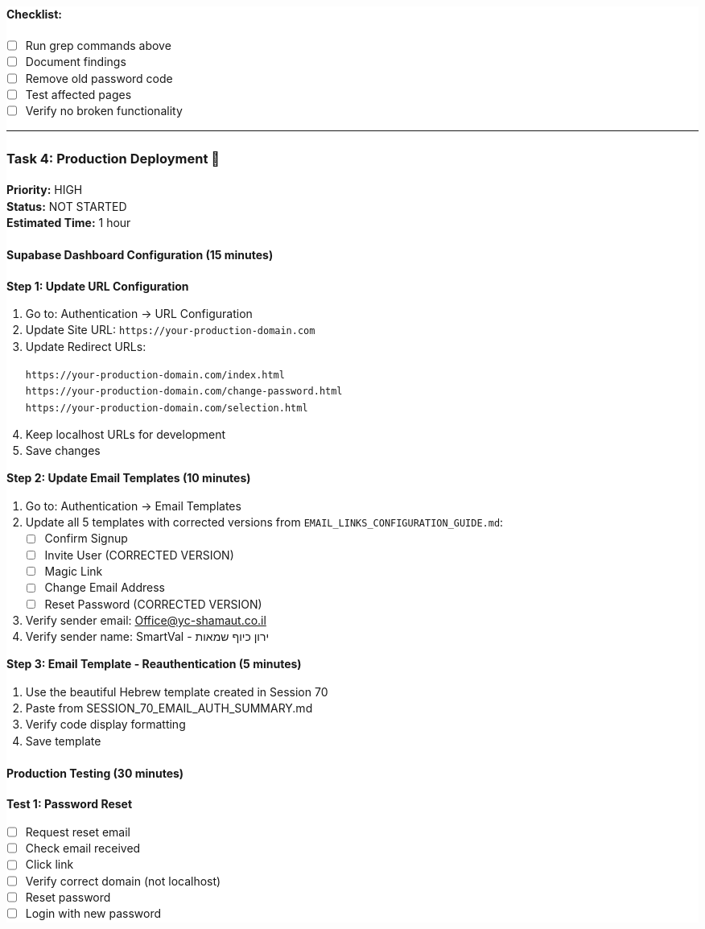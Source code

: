 #### Checklist:
- [ ] Run grep commands above
- [ ] Document findings
- [ ] Remove old password code
- [ ] Test affected pages
- [ ] Verify no broken functionality

---

### **Task 4: Production Deployment** 🎯

**Priority:** HIGH  
**Status:** NOT STARTED  
**Estimated Time:** 1 hour

#### Supabase Dashboard Configuration (15 minutes)

**Step 1: Update URL Configuration**
1. Go to: Authentication → URL Configuration
2. Update Site URL: `https://your-production-domain.com`
3. Update Redirect URLs:
   ```
   https://your-production-domain.com/index.html
   https://your-production-domain.com/change-password.html
   https://your-production-domain.com/selection.html
   ```
4. Keep localhost URLs for development
5. Save changes

**Step 2: Update Email Templates (10 minutes)**
1. Go to: Authentication → Email Templates
2. Update all 5 templates with corrected versions from `EMAIL_LINKS_CONFIGURATION_GUIDE.md`:
   - [ ] Confirm Signup
   - [ ] Invite User (CORRECTED VERSION)
   - [ ] Magic Link
   - [ ] Change Email Address
   - [ ] Reset Password (CORRECTED VERSION)
3. Verify sender email: Office@yc-shamaut.co.il
4. Verify sender name: SmartVal - ירון כיוף שמאות

**Step 3: Email Template - Reauthentication (5 minutes)**
1. Use the beautiful Hebrew template created in Session 70
2. Paste from SESSION_70_EMAIL_AUTH_SUMMARY.md
3. Verify code display formatting
4. Save template

#### Production Testing (30 minutes)

**Test 1: Password Reset**
- [ ] Request reset email
- [ ] Check email received
- [ ] Click link
- [ ] Verify correct domain (not localhost)
- [ ] Reset password
- [ ] Login with new password
